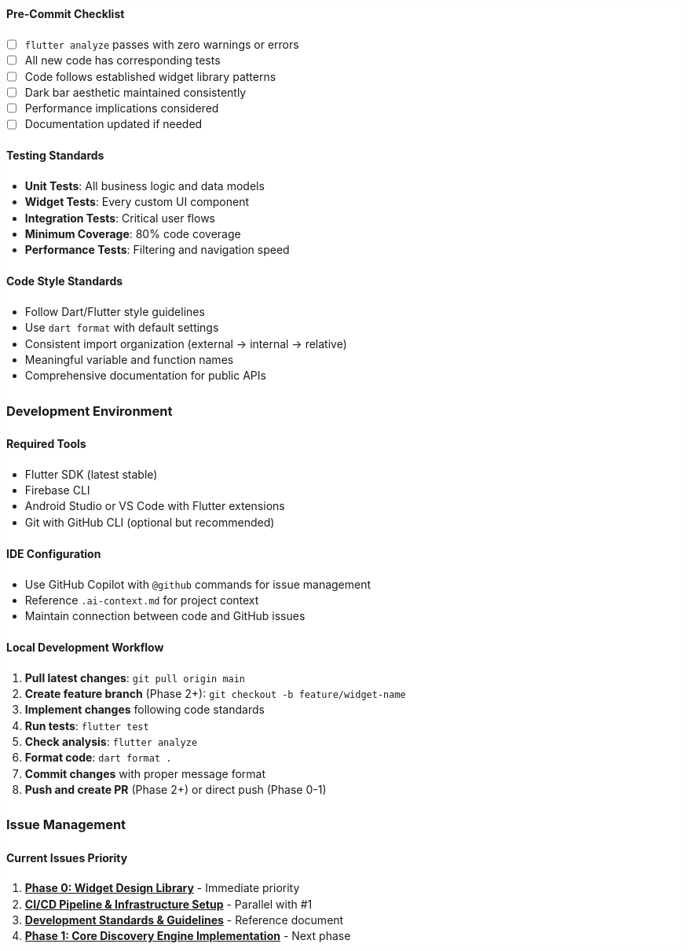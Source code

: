 #### Pre-Commit Checklist
- [ ] `flutter analyze` passes with zero warnings or errors
- [ ] All new code has corresponding tests
- [ ] Code follows established widget library patterns
- [ ] Dark bar aesthetic maintained consistently
- [ ] Performance implications considered
- [ ] Documentation updated if needed

#### Testing Standards
- **Unit Tests**: All business logic and data models
- **Widget Tests**: Every custom UI component
- **Integration Tests**: Critical user flows
- **Minimum Coverage**: 80% code coverage
- **Performance Tests**: Filtering and navigation speed

#### Code Style Standards
- Follow Dart/Flutter style guidelines
- Use `dart format` with default settings
- Consistent import organization (external → internal → relative)
- Meaningful variable and function names
- Comprehensive documentation for public APIs

### Development Environment

#### Required Tools
- Flutter SDK (latest stable)
- Firebase CLI
- Android Studio or VS Code with Flutter extensions
- Git with GitHub CLI (optional but recommended)

#### IDE Configuration
- Use GitHub Copilot with `@github` commands for issue management
- Reference `.ai-context.md` for project context
- Maintain connection between code and GitHub issues

#### Local Development Workflow
1. **Pull latest changes**: `git pull origin main`
2. **Create feature branch** (Phase 2+): `git checkout -b feature/widget-name`
3. **Implement changes** following code standards
4. **Run tests**: `flutter test`
5. **Check analysis**: `flutter analyze`
6. **Format code**: `dart format .`
7. **Commit changes** with proper message format
8. **Push and create PR** (Phase 2+) or direct push (Phase 0-1)

### Issue Management

#### Current Issues Priority
1. [**Phase 0: Widget Design Library**](../../issues/1) - Immediate priority
2. [**CI/CD Pipeline & Infrastructure Setup**](../../issues/3) - Parallel with #1
3. [**Development Standards & Guidelines**](../../issues/4) - Reference document
4. [**Phase 1: Core Discovery Engine Implementation**](../../issues/5) - Next phase

